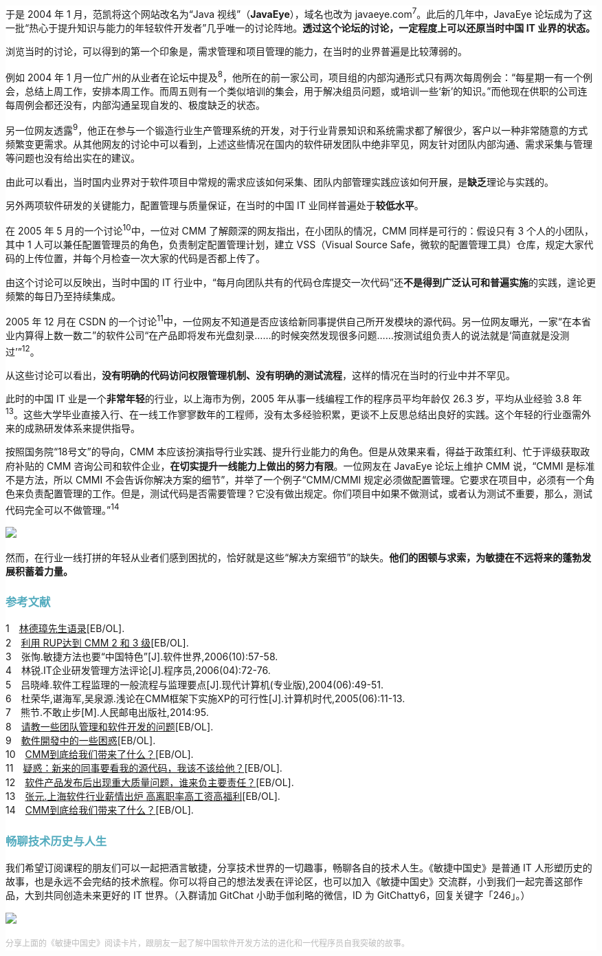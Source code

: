 <p>于是 2004 年 1 月，范凯将这个网站改名为“Java 视线”（<strong>JavaEye</strong>），域名也改为 javaeye.com<sup>7</sup>。此后的几年中，JavaEye 论坛成为了这一批“热心于提升知识与能力的年轻软件开发者”几乎唯一的讨论阵地。<strong>透过这个论坛的讨论，一定程度上可以还原当时中国 IT 业界的状态。</strong></p>
<p>浏览当时的讨论，可以得到的第一个印象是，需求管理和项目管理的能力，在当时的业界普遍是比较薄弱的。</p>
<p>例如 2004 年 1 月一位广州的从业者在论坛中提及<sup>8</sup>，他所在的前一家公司，项目组的内部沟通形式只有两次每周例会：“每星期一有一个例会，总结上周工作，安排本周工作。而周五则有一个类似培训的集会，用于解决组员问题，或培训一些‘新’的知识。”而他现在供职的公司连每周例会都还没有，内部沟通呈现自发的、极度缺乏的状态。</p>
<p>另一位网友透露<sup>9</sup>，他正在参与一个锻造行业生产管理系统的开发，对于行业背景知识和系统需求都了解很少，客户以一种非常随意的方式频繁变更需求。从其他网友的讨论中可以看到，上述这些情况在国内的软件研发团队中绝非罕见，网友针对团队内部沟通、需求采集与管理等问题也没有给出实在的建议。</p>
<p>由此可以看出，当时国内业界对于软件项目中常规的需求应该如何采集、团队内部管理实践应该如何开展，是<strong>缺乏</strong>理论与实践的。</p>
<p>另外两项软件研发的关键能力，配置管理与质量保证，在当时的中国 IT 业同样普遍处于<strong>较低水平</strong>。</p>
<p>在 2005 年 5 月的一个讨论<sup>10</sup>中，一位对 CMM 了解颇深的网友指出，在小团队的情况，CMM 同样是可行的：假设只有 3 个人的小团队，其中 1 人可以兼任配置管理员的角色，负责制定配置管理计划，建立 VSS（Visual Source Safe，微软的配置管理工具）仓库，规定大家代码的上传位置，并每个月检查一次大家的代码是否都上传了。</p>
<p>由这个讨论可以反映出，当时中国的 IT 行业中，“每月向团队共有的代码仓库提交一次代码”还<strong>不是得到广泛认可和普遍实施</strong>的实践，遑论更频繁的每日乃至持续集成。</p>
<p>2005 年 12 月在 CSDN 的一个讨论<sup>11</sup>中，一位网友不知道是否应该给新同事提供自己所开发模块的源代码。另一位网友曝光，一家“在本省业内算得上数一数二”的软件公司“在产品即将发布光盘刻录……的时候突然发现很多问题……按测试组负责人的说法就是‘简直就是没测过’”<sup>12</sup>。</p>
<p>从这些讨论可以看出，<strong>没有明确的代码访问权限管理机制、没有明确的测试流程</strong>，这样的情况在当时的行业中并不罕见。</p>
<p>此时的中国 IT 业是一个<strong>非常年轻</strong>的行业，以上海市为例，2005 年从事一线编程工作的程序员平均年龄仅 26.3 岁，平均从业经验 3.8 年<sup>13</sup>。这些大学毕业直接入行、在一线工作寥寥数年的工程师，没有太多经验积累，更谈不上反思总结出良好的实践。这个年轻的行业亟需外来的成熟研发体系来提供指导。</p>
<p>按照国务院“18号文”的导向，CMM 本应该扮演指导行业实践、提升行业能力的角色。但是从效果来看，得益于政策红利、忙于评级获取政府补贴的 CMM 咨询公司和软件企业，<strong>在切实提升一线能力上做出的努力有限</strong>。一位网友在 JavaEye 论坛上维护 CMM 说，“CMMI 是标准不是方法，所以 CMMI 不会告诉你解决方案的细节”，并举了一个例子“CMM/CMMI 规定必须做配置管理。它要求在项目中，必须有一个角色来负责配置管理的工作。但是，测试代码是否需要管理？它没有做出规定。你们项目中如果不做测试，或者认为测试不重要，那么，测试代码完全可以不做管理。”<sup>14</sup></p>
<p><img src="https://images.gitbook.cn/a6e50b80-277b-11e9-92cc-139c8282bd03" width=400px;></p>
<p>然而，在行业一线打拼的年轻从业者们感到困扰的，恰好就是这些“解决方案细节”的缺失。<strong>他们的困顿与求索，为敏捷在不远将来的蓬勃发展积蓄着力量。</strong> </p>
<h3 id="fontcolor52abbefont-1"><font color=52abbe>参考文献</font></h3>
<p>1　<a href="http://allenyoung.cnblogs.com/archive/2006/03/09/346210.html">林德璋先生语录</a>[EB/OL].<br />
2　<a href="https://www.ibm.com/developerworks/cn/rational/r-rup-cmm/index.html">利用 RUP达到 CMM 2 和 3 级</a>[EB/OL].<br />
3　张恂.敏捷方法也要“中国特色”[J].软件世界,2006(10):57-58.<br />
4　林锐.IT企业研发管理方法评论[J].程序员,2006(04):72-76.<br />
5　吕晓峰.软件工程监理的一般流程与监理要点[J].现代计算机(专业版),2004(06):49-51.<br />
6　杜荣华,谌海军,吴泉源.浅论在CMM框架下实施XP的可行性[J].计算机时代,2005(06):11-13.<br />
7　熊节.不敢止步[M].人民邮电出版社,2014:95.<br />
8　<a href="http://www.iteye.com/topic/2737">请教一些团队管理和软件开发的问题</a>[EB/OL].<br />
9　<a href="http://www.iteye.com/topic/3327">軟件開發中的一些困惑</a>[EB/OL].<br />
10　<a href="http://www.iteye.com/topic/9459?page=13">CMM到底给我们带来了什么？</a>[EB/OL].<br />
11　<a href="https://bbs.csdn.net/topics/80222338">疑惑：新来的同事要看我的源代码，我该不该给他？</a>[EB/OL].<br />
12　<a href="http://www.iteye.com/topic/15000">软件产品发布后出现重大质量问题，谁来负主要责任？</a>[EB/OL].<br />
13　<a href="http://it.sohu.com/20050901/n240324414.shtml">张元.上海软件行业薪情出炉 高离职率高工资高福利</a>[EB/OL].<br />
14　<a href="http://www.iteye.com/topic/9459?page=13">CMM到底给我们带来了什么？</a>[EB/OL].  </p>
<h3 id="fontcolor52abbefont-2"><font color=52abbe>畅聊技术历史与人生</font></h3>
<p>我们希望订阅课程的朋友们可以一起把酒言敏捷，分享技术世界的一切趣事，畅聊各自的技术人生。《敏捷中国史》是普通 IT 人形塑历史的故事，也是永远不会完结的技术旅程。你可以将自己的想法发表在评论区，也可以加入《敏捷中国史》交流群，小到我们一起完善这部作品，大到共同创造未来更好的 IT 世界。（入群请加 GitChat 小助手伽利略的微信，ID 为 GitChatty6，回复关键字「246」。）</p>
<p><img src="https://images.gitbook.cn/57fb6d10-3528-11e9-af4a-bd2de5905629" ></p>
<div style="font:12px/20px Source Han Serif; color:#bbb;">分享上面的《敏捷中国史》阅读卡片，跟朋友一起了解中国软件开发方法的进化和一代程序员自我突破的故事。</div></div></article>